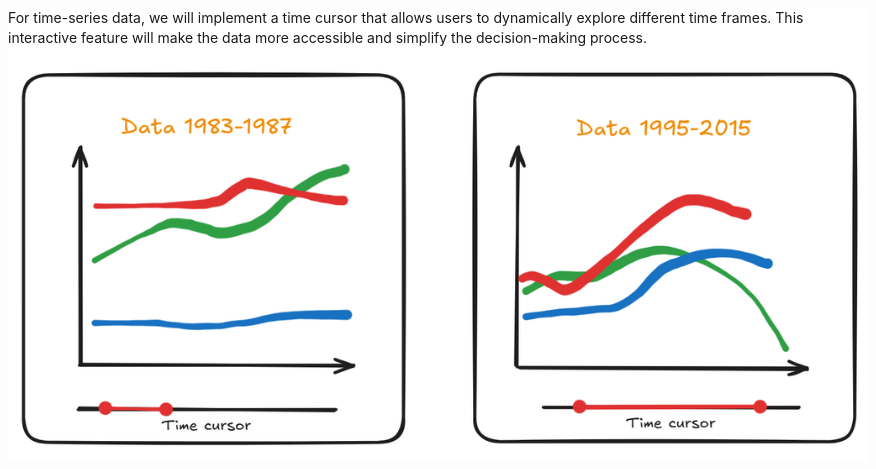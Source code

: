 For time-series data, we will implement a time cursor that allows users to dynamically explore different time frames. This interactive feature will make the data more accessible and simplify the decision-making process.

![Detailed time data](./images/sketch2.png)
